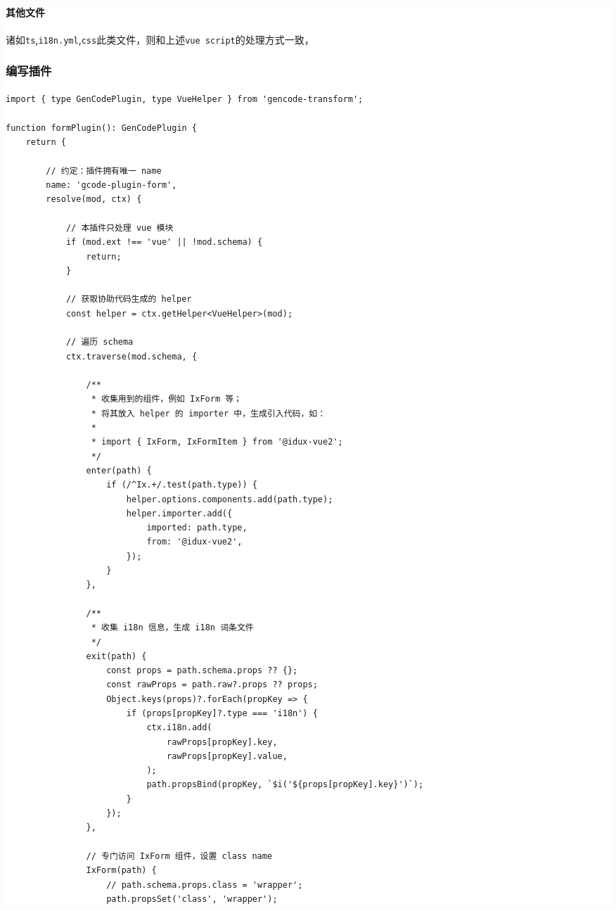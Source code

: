 
#### 其他文件

诸如`ts`,`i18n.yml`,`css`此类文件，则和上述`vue script`的处理方式一致，

### 编写插件
```
import { type GenCodePlugin, type VueHelper } from 'gencode-transform';

function formPlugin(): GenCodePlugin {
    return {

        // 约定：插件拥有唯一 name
        name: 'gcode-plugin-form',
        resolve(mod, ctx) {

            // 本插件只处理 vue 模块
            if (mod.ext !== 'vue' || !mod.schema) {
                return;
            }

            // 获取协助代码生成的 helper
            const helper = ctx.getHelper<VueHelper>(mod);

            // 遍历 schema
            ctx.traverse(mod.schema, {

                /**
                 * 收集用到的组件，例如 IxForm 等；
                 * 将其放入 helper 的 importer 中，生成引入代码，如：
                 *
                 * import { IxForm, IxFormItem } from '@idux-vue2';
                 */
                enter(path) {
                    if (/^Ix.+/.test(path.type)) {
                        helper.options.components.add(path.type);
                        helper.importer.add({
                            imported: path.type,
                            from: '@idux-vue2',
                        });
                    }
                },

                /**
                 * 收集 i18n 信息，生成 i18n 词条文件
                 */
                exit(path) {
                    const props = path.schema.props ?? {};
                    const rawProps = path.raw?.props ?? props;
                    Object.keys(props)?.forEach(propKey => {
                        if (props[propKey]?.type === 'i18n') {
                            ctx.i18n.add(
                                rawProps[propKey].key,
                                rawProps[propKey].value,
                            );
                            path.propsBind(propKey, `$i('${props[propKey].key}')`);
                        }
                    });
                },

                // 专门访问 IxForm 组件，设置 class name
                IxForm(path) {
                    // path.schema.props.class = 'wrapper';
                    path.propsSet('class', 'wrapper');
```